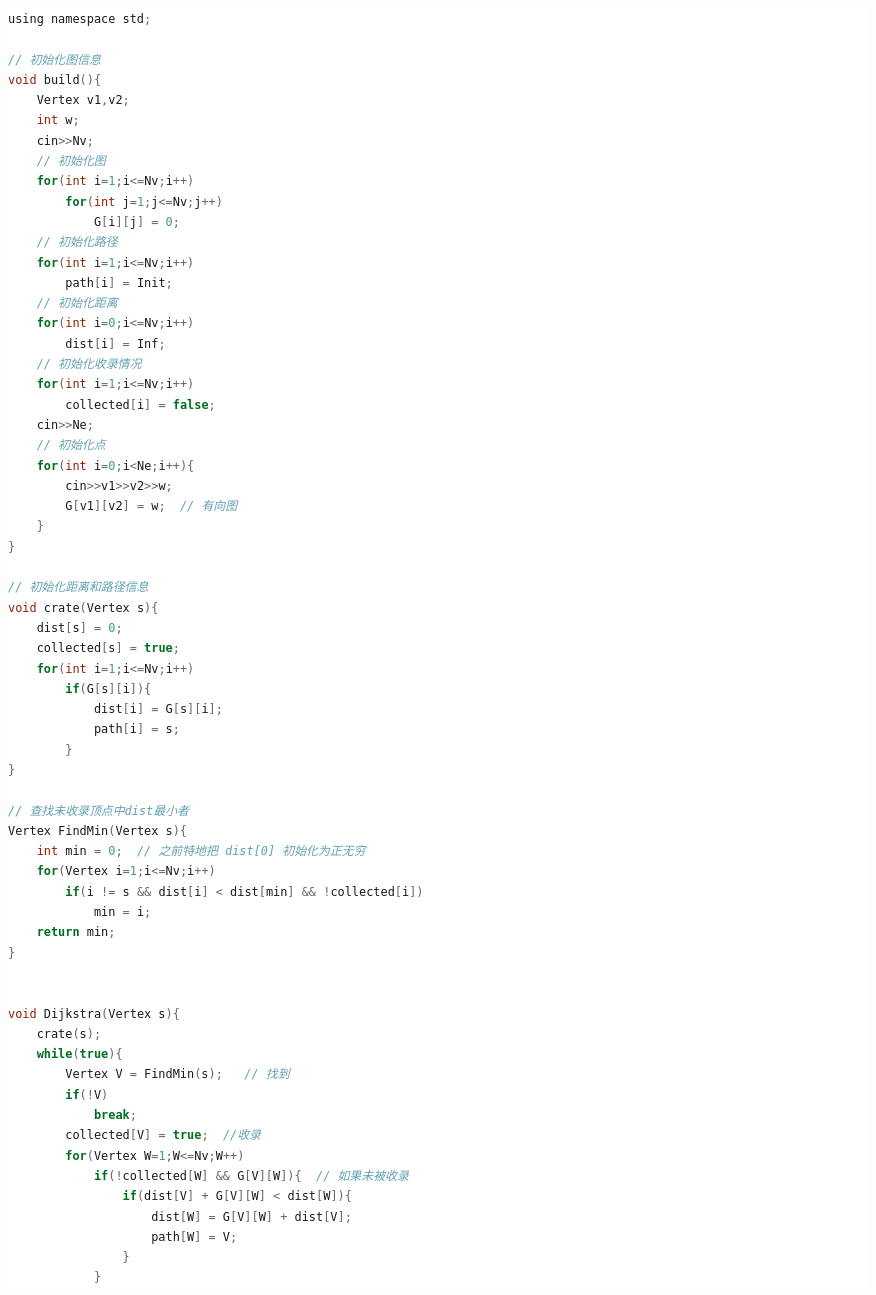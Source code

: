 ```c
using namespace std;

// 初始化图信息 
void build(){
	Vertex v1,v2;
	int w;
	cin>>Nv;
	// 初始化图 
	for(int i=1;i<=Nv;i++)
		for(int j=1;j<=Nv;j++)
			G[i][j] = 0;
	// 初始化路径 
	for(int i=1;i<=Nv;i++)
		path[i] = Init;
	// 初始化距离
	for(int i=0;i<=Nv;i++)
		dist[i] = Inf;
	// 初始化收录情况 
	for(int i=1;i<=Nv;i++)
		collected[i] = false;
	cin>>Ne;
	// 初始化点
	for(int i=0;i<Ne;i++){
		cin>>v1>>v2>>w;
		G[v1][v2] = w;  // 有向图 
	}
}

// 初始化距离和路径信息 
void crate(Vertex s){
	dist[s] = 0;
	collected[s] = true;
	for(int i=1;i<=Nv;i++)
		if(G[s][i]){
			dist[i] = G[s][i];
			path[i] = s;
		}
}

// 查找未收录顶点中dist最小者
Vertex FindMin(Vertex s){
	int min = 0;  // 之前特地把 dist[0] 初始化为正无穷 
	for(Vertex i=1;i<=Nv;i++)
		if(i != s && dist[i] < dist[min] && !collected[i])
			min = i;
	return min;
}


void Dijkstra(Vertex s){
	crate(s); 
	while(true){
		Vertex V = FindMin(s);   // 找到 
		if(!V)
			break;
		collected[V] = true;  //收录
		for(Vertex W=1;W<=Nv;W++)
			if(!collected[W] && G[V][W]){  // 如果未被收录
				if(dist[V] + G[V][W] < dist[W]){
					dist[W] = G[V][W] + dist[V];
					path[W] = V;
				}
			}
```